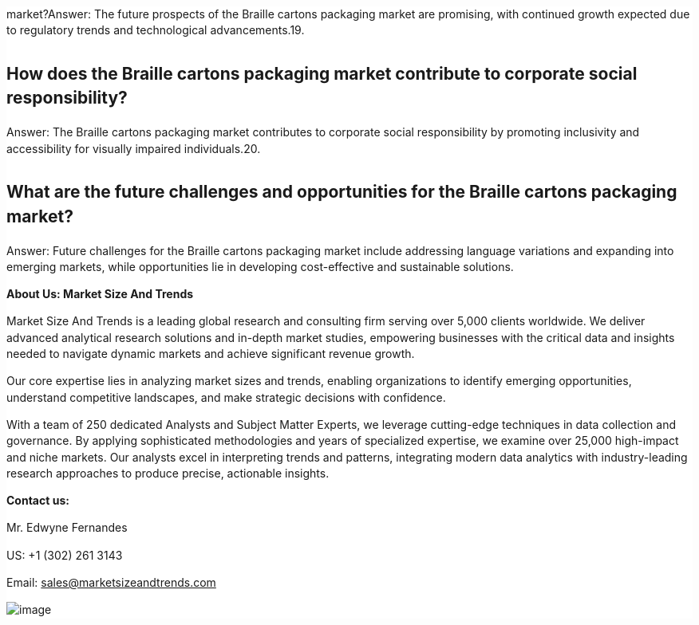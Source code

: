 market?</h2>Answer: The future prospects of the Braille cartons packaging market are promising, with continued growth expected due to regulatory trends and technological advancements.19. <h2>How does the Braille cartons packaging market contribute to corporate social responsibility?</h2>Answer: The Braille cartons packaging market contributes to corporate social responsibility by promoting inclusivity and accessibility for visually impaired individuals.20. <h2>What are the future challenges and opportunities for the Braille cartons packaging market?</h2>Answer: Future challenges for the Braille cartons packaging market include addressing language variations and expanding into emerging markets, while opportunities lie in developing cost-effective and sustainable solutions.</p><p><strong>About Us:&nbsp;Market Size And Trends</strong></p><p>Market Size And Trends&nbsp;is a leading global research and consulting firm serving over 5,000 clients worldwide. We deliver advanced analytical research solutions and in-depth market studies, empowering businesses with the critical data and insights needed to navigate dynamic markets and achieve significant revenue growth.</p><p>Our core expertise lies in analyzing market sizes and trends, enabling organizations to identify emerging opportunities, understand competitive landscapes, and make strategic decisions with confidence.</p><p>With a team of 250 dedicated Analysts and Subject Matter Experts, we leverage cutting-edge techniques in data collection and governance. By applying sophisticated methodologies and years of specialized expertise, we examine over 25,000 high-impact and niche markets. Our analysts excel in interpreting trends and patterns, integrating modern data analytics with industry-leading research approaches to produce precise, actionable insights.</p><p><strong>Contact us:</strong></p><p>Mr. Edwyne Fernandes</p><p>US: +1 (302) 261 3143</p><p>Email: <a href="mailto:sales@marketsizeandtrends.com">sales@marketsizeandtrends.com</a>&nbsp;</p>
![image](https://github.com/user-attachments/assets/6fa15ebf-9eec-4fca-b7aa-080f7913b21d)

